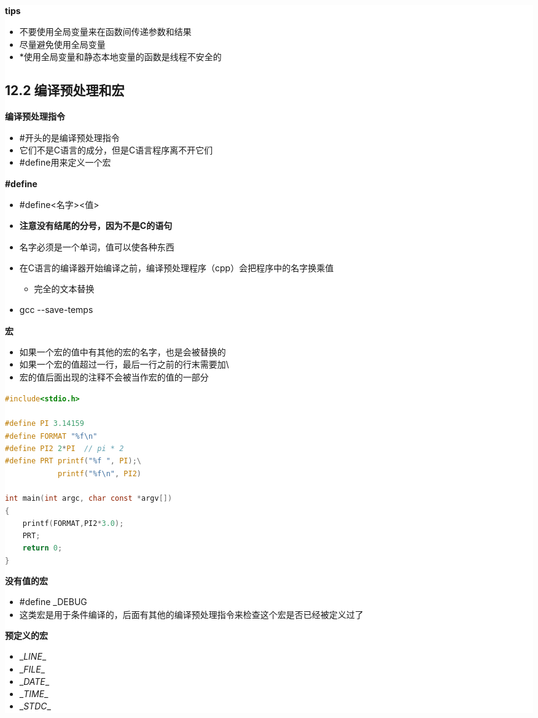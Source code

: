 **tips**

- 不要使用全局变量来在函数间传递参数和结果
- 尽量避免使用全局变量
- *使用全局变量和静态本地变量的函数是线程不安全的

## 12.2 编译预处理和宏

**编译预处理指令**

- #开头的是编译预处理指令
- 它们不是C语言的成分，但是C语言程序离不开它们
- #define用来定义一个宏

**#define**

- #define<名字><值>
- **注意没有结尾的分号，因为不是C的语句**

- 名字必须是一个单词，值可以使各种东西
- 在C语言的编译器开始编译之前，编译预处理程序（cpp）会把程序中的名字换乘值
  - 完全的文本替换
- gcc --save-temps

**宏**

- 如果一个宏的值中有其他的宏的名字，也是会被替换的
- 如果一个宏的值超过一行，最后一行之前的行末需要加\
- 宏的值后面出现的注释不会被当作宏的值的一部分

```C
#include<stdio.h>

#define PI 3.14159
#define FORMAT "%f\n"
#define PI2 2*PI  // pi * 2
#define PRT printf("%f ", PI);\
			printf("%f\n", PI2)

int main(int argc, char const *argv[])
{
    printf(FORMAT,PI2*3.0);
    PRT;
    return 0;
}
```

**没有值的宏**

- #define _DEBUG
- 这类宏是用于条件编译的，后面有其他的编译预处理指令来检查这个宏是否已经被定义过了

**预定义的宏**

- \__LINE__
- \__FILE__
- \__DATE__
- \__TIME__
- \__STDC__
